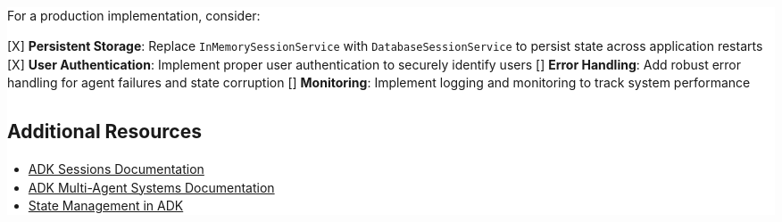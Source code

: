 For a production implementation, consider:

[X] **Persistent Storage**: Replace `InMemorySessionService` with `DatabaseSessionService` to persist state across application restarts
[X] **User Authentication**: Implement proper user authentication to securely identify users
[] **Error Handling**: Add robust error handling for agent failures and state corruption
[] **Monitoring**: Implement logging and monitoring to track system performance

## Additional Resources

- [ADK Sessions Documentation](https://google.github.io/adk-docs/sessions/session/)
- [ADK Multi-Agent Systems Documentation](https://google.github.io/adk-docs/agents/multi-agent-systems/)
- [State Management in ADK](https://google.github.io/adk-docs/sessions/state/)
